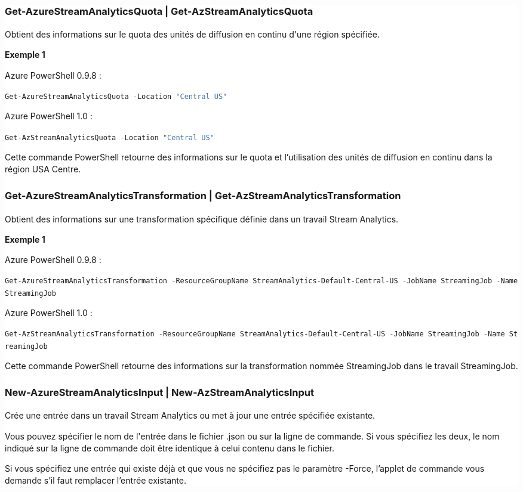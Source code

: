 ### <a name="get-azurestreamanalyticsquota--get-azstreamanalyticsquota"></a>Get-AzureStreamAnalyticsQuota | Get-AzStreamAnalyticsQuota
Obtient des informations sur le quota des unités de diffusion en continu d'une région spécifiée.

**Exemple 1**

Azure PowerShell 0.9.8 :  

```powershell
Get-AzureStreamAnalyticsQuota -Location "Central US" 
```

Azure PowerShell 1.0 :  

```powershell
Get-AzStreamAnalyticsQuota -Location "Central US" 
```

Cette commande PowerShell retourne des informations sur le quota et l’utilisation des unités de diffusion en continu dans la région USA Centre.

### <a name="get-azurestreamanalyticstransformation--get-azstreamanalyticstransformation"></a>Get-AzureStreamAnalyticsTransformation | Get-AzStreamAnalyticsTransformation
Obtient des informations sur une transformation spécifique définie dans un travail Stream Analytics.

**Exemple 1**

Azure PowerShell 0.9.8 :  

```powershell
Get-AzureStreamAnalyticsTransformation -ResourceGroupName StreamAnalytics-Default-Central-US -JobName StreamingJob -Name StreamingJob
```

Azure PowerShell 1.0 :  

```powershell
Get-AzStreamAnalyticsTransformation -ResourceGroupName StreamAnalytics-Default-Central-US -JobName StreamingJob -Name StreamingJob
```

Cette commande PowerShell retourne des informations sur la transformation nommée StreamingJob dans le travail StreamingJob.

### <a name="new-azurestreamanalyticsinput--new-azstreamanalyticsinput"></a>New-AzureStreamAnalyticsInput | New-AzStreamAnalyticsInput
Crée une entrée dans un travail Stream Analytics ou met à jour une entrée spécifiée existante.

Vous pouvez spécifier le nom de l'entrée dans le fichier .json ou sur la ligne de commande. Si vous spécifiez les deux, le nom indiqué sur la ligne de commande doit être identique à celui contenu dans le fichier.

Si vous spécifiez une entrée qui existe déjà et que vous ne spécifiez pas le paramètre -Force, l’applet de commande vous demande s’il faut remplacer l’entrée existante.
